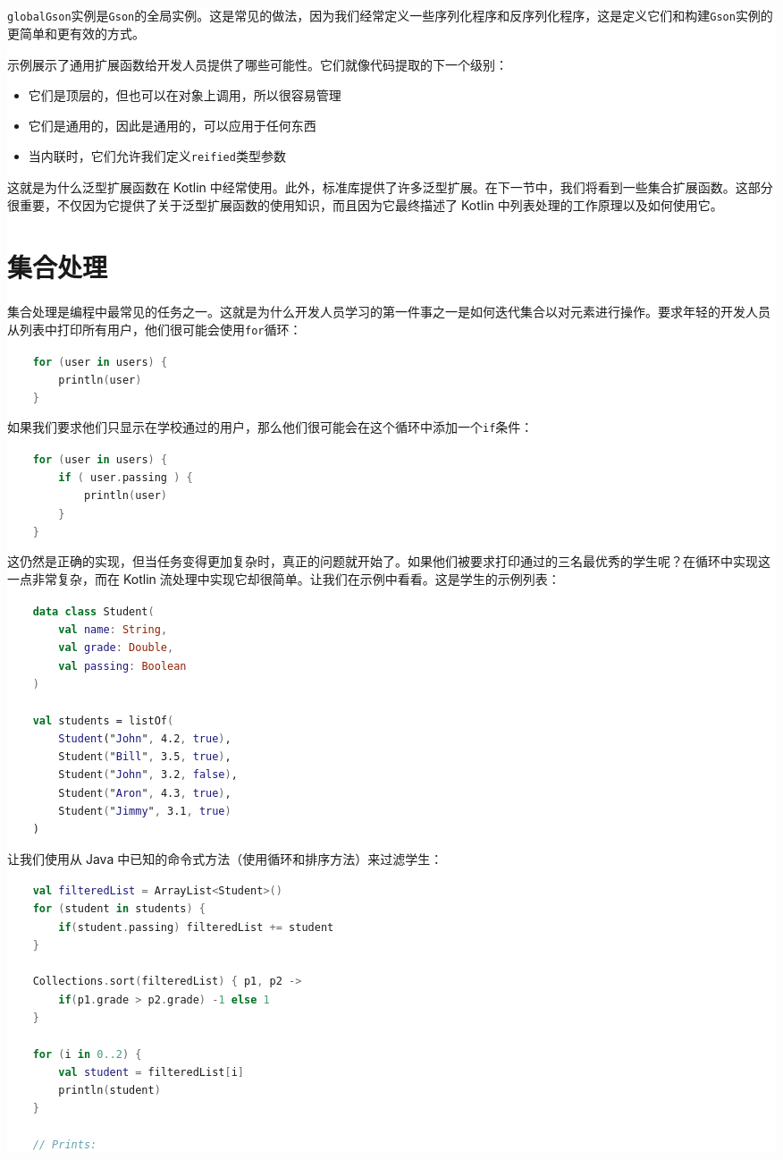 `globalGson`实例是`Gson`的全局实例。这是常见的做法，因为我们经常定义一些序列化程序和反序列化程序，这是定义它们和构建`Gson`实例的更简单和更有效的方式。

示例展示了通用扩展函数给开发人员提供了哪些可能性。它们就像代码提取的下一个级别：

+   它们是顶层的，但也可以在对象上调用，所以很容易管理

+   它们是通用的，因此是通用的，可以应用于任何东西

+   当内联时，它们允许我们定义`reified`类型参数

这就是为什么泛型扩展函数在 Kotlin 中经常使用。此外，标准库提供了许多泛型扩展。在下一节中，我们将看到一些集合扩展函数。这部分很重要，不仅因为它提供了关于泛型扩展函数的使用知识，而且因为它最终描述了 Kotlin 中列表处理的工作原理以及如何使用它。

# 集合处理

集合处理是编程中最常见的任务之一。这就是为什么开发人员学习的第一件事之一是如何迭代集合以对元素进行操作。要求年轻的开发人员从列表中打印所有用户，他们很可能会使用`for`循环：

```kt
    for (user in users) { 
        println(user) 
    } 
```

如果我们要求他们只显示在学校通过的用户，那么他们很可能会在这个循环中添加一个`if`条件：

```kt
    for (user in users) { 
        if ( user.passing ) {   
            println(user) 
        } 
    } 
```

这仍然是正确的实现，但当任务变得更加复杂时，真正的问题就开始了。如果他们被要求打印通过的三名最优秀的学生呢？在循环中实现这一点非常复杂，而在 Kotlin 流处理中实现它却很简单。让我们在示例中看看。这是学生的示例列表：

```kt
    data class Student( 
        val name: String,  
        val grade: Double,  
        val passing: Boolean 
    ) 

    val students = listOf( 
        Student("John", 4.2, true), 
        Student("Bill", 3.5, true), 
        Student("John", 3.2, false), 
        Student("Aron", 4.3, true), 
        Student("Jimmy", 3.1, true) 
    ) 
```

让我们使用从 Java 中已知的命令式方法（使用循环和排序方法）来过滤学生：

```kt
    val filteredList = ArrayList<Student>() 
    for (student in students) { 
        if(student.passing) filteredList += student 
    } 

    Collections.sort(filteredList) { p1, p2 -> 
        if(p1.grade > p2.grade) -1 else 1 
    } 

    for (i in 0..2) { 
        val student = filteredList[i] 
        println(student) 
    } 

    // Prints: 
```